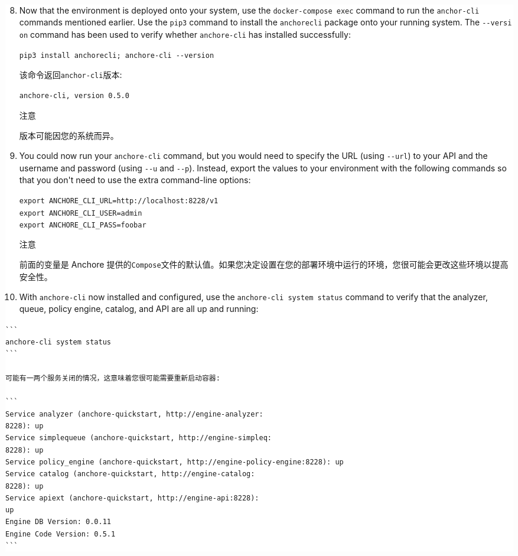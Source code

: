 8.  Now that the environment is deployed onto your system, use the `docker-compose exec` command to run the `anchor-cli` commands mentioned earlier. Use the `pip3` command to install the `anchorecli` package onto your running system. The `--version` command has been used to verify whether `anchore-cli` has installed successfully:

    ```
    pip3 install anchorecli; anchore-cli --version
    ```

    该命令返回`anchor-cli`版本:

    ```
    anchore-cli, version 0.5.0
    ```

    注意

    版本可能因您的系统而异。

9.  You could now run your `anchore-cli` command, but you would need to specify the URL (using `--url`) to your API and the username and password (using `--u` and `--p`). Instead, export the values to your environment with the following commands so that you don't need to use the extra command-line options:

    ```
    export ANCHORE_CLI_URL=http://localhost:8228/v1
    export ANCHORE_CLI_USER=admin
    export ANCHORE_CLI_PASS=foobar
    ```

    注意

    前面的变量是 Anchore 提供的`Compose`文件的默认值。如果您决定设置在您的部署环境中运行的环境，您很可能会更改这些环境以提高安全性。

10.  With `anchore-cli` now installed and configured, use the `anchore-cli system status` command to verify that the analyzer, queue, policy engine, catalog, and API are all up and running:

    ```
    anchore-cli system status
    ```

    可能有一两个服务关闭的情况，这意味着您很可能需要重新启动容器:

    ```
    Service analyzer (anchore-quickstart, http://engine-analyzer:
    8228): up
    Service simplequeue (anchore-quickstart, http://engine-simpleq:
    8228): up
    Service policy_engine (anchore-quickstart, http://engine-policy-engine:8228): up
    Service catalog (anchore-quickstart, http://engine-catalog:
    8228): up
    Service apiext (anchore-quickstart, http://engine-api:8228): 
    up
    Engine DB Version: 0.0.11
    Engine Code Version: 0.5.1
    ```
